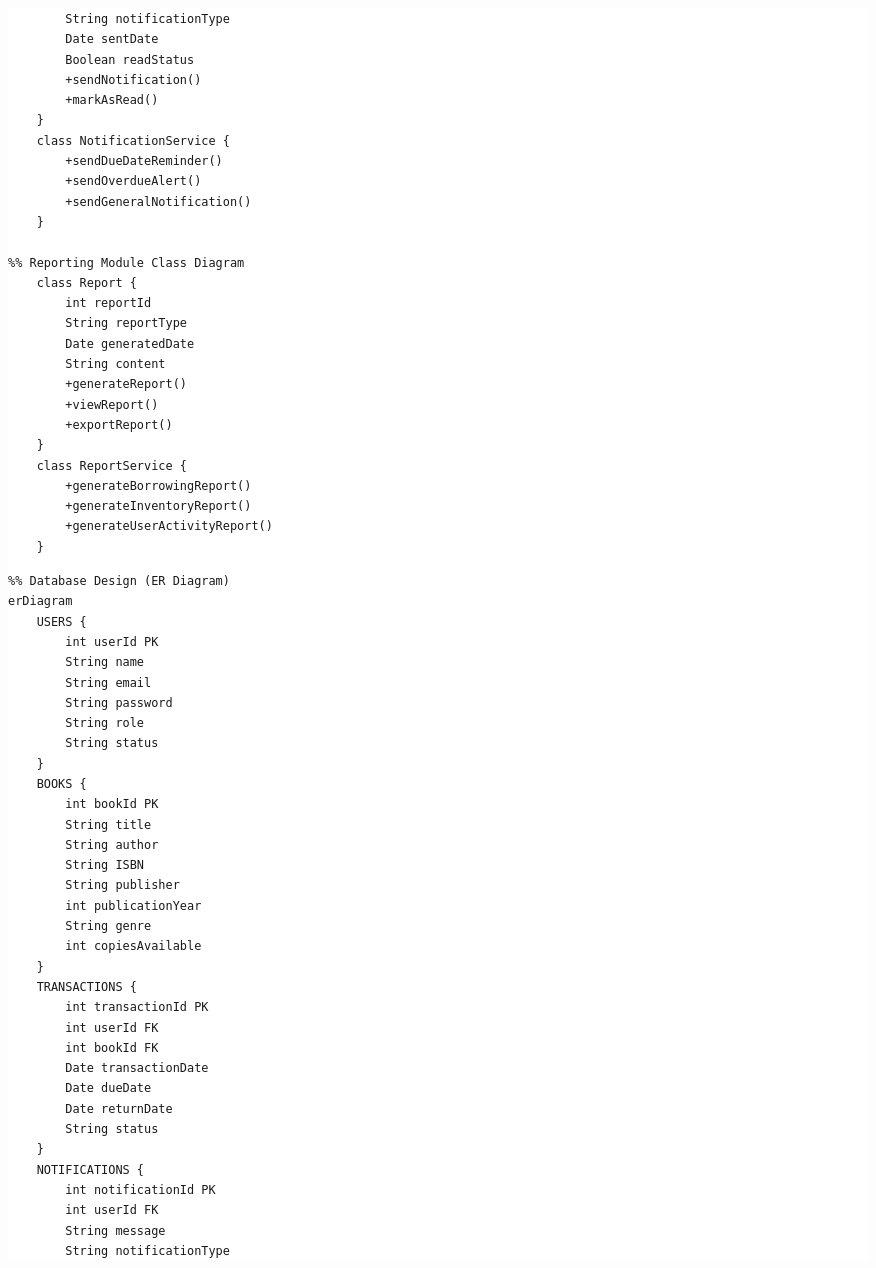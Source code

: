 ``` mermaid
        String notificationType
        Date sentDate
        Boolean readStatus
        +sendNotification()
        +markAsRead()
    }
    class NotificationService {
        +sendDueDateReminder()
        +sendOverdueAlert()
        +sendGeneralNotification()
    }

%% Reporting Module Class Diagram
    class Report {
        int reportId
        String reportType
        Date generatedDate
        String content
        +generateReport()
        +viewReport()
        +exportReport()
    }
    class ReportService {
        +generateBorrowingReport()
        +generateInventoryReport()
        +generateUserActivityReport()
    }
```

``` mermaid
%% Database Design (ER Diagram)
erDiagram
    USERS {
        int userId PK
        String name
        String email
        String password
        String role
        String status
    }
    BOOKS {
        int bookId PK
        String title
        String author
        String ISBN
        String publisher
        int publicationYear
        String genre
        int copiesAvailable
    }
    TRANSACTIONS {
        int transactionId PK
        int userId FK
        int bookId FK
        Date transactionDate
        Date dueDate
        Date returnDate
        String status
    }
    NOTIFICATIONS {
        int notificationId PK
        int userId FK
        String message
        String notificationType
```